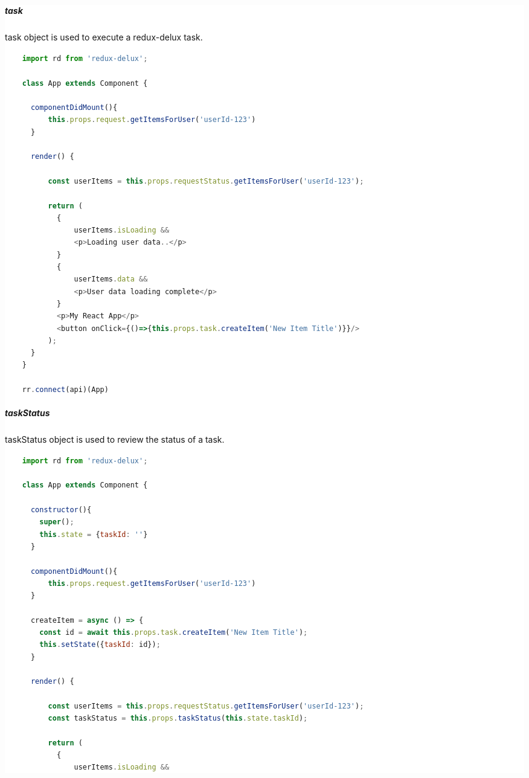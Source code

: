 ##### task

task object is used to execute a redux-delux task.

```js
    import rd from 'redux-delux';
    
    class App extends Component {
    
      componentDidMount(){
          this.props.request.getItemsForUser('userId-123')
      }
    
      render() {
      
          const userItems = this.props.requestStatus.getItemsForUser('userId-123');
      
          return (
            {
                userItems.isLoading &&
                <p>Loading user data..</p>
            }
            {
                userItems.data &&
                <p>User data loading complete</p>
            }      
            <p>My React App</p>
            <button onClick={()=>{this.props.task.createItem('New Item Title')}}/>
          );
      }
    }
    
    rr.connect(api)(App)
```

##### taskStatus

taskStatus object is used to review the status of a task.

```js
    import rd from 'redux-delux';
    
    class App extends Component {
    
      constructor(){
        super();
        this.state = {taskId: ''}
      }
    
      componentDidMount(){
          this.props.request.getItemsForUser('userId-123')
      }
      
      createItem = async () => {
        const id = await this.props.task.createItem('New Item Title');
        this.setState({taskId: id});
      }
    
      render() {
      
          const userItems = this.props.requestStatus.getItemsForUser('userId-123');
          const taskStatus = this.props.taskStatus(this.state.taskId);
      
          return (
            {
                userItems.isLoading &&
```